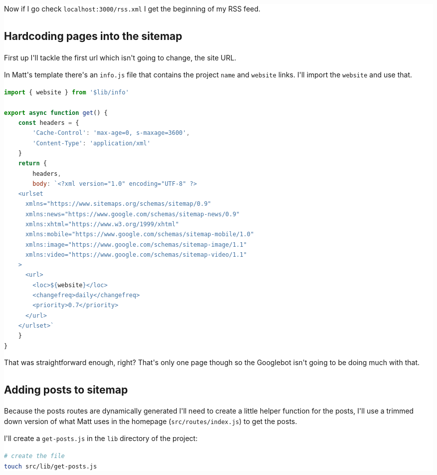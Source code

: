 Now if I go check `localhost:3000/rss.xml` I get the beginning of my
RSS feed.

## Hardcoding pages into the sitemap

First up I'll tackle the first url which isn't going to change, the
site URL.

In Matt's template there's an `info.js` file that contains the project
`name` and `website` links. I'll import the `website` and use that.

```js
import { website } from '$lib/info'

export async function get() {
    const headers = {
        'Cache-Control': 'max-age=0, s-maxage=3600',
        'Content-Type': 'application/xml'
    }
    return {
        headers,
        body: `<?xml version="1.0" encoding="UTF-8" ?>
    <urlset
      xmlns="https://www.sitemaps.org/schemas/sitemap/0.9"
      xmlns:news="https://www.google.com/schemas/sitemap-news/0.9"
      xmlns:xhtml="https://www.w3.org/1999/xhtml"
      xmlns:mobile="https://www.google.com/schemas/sitemap-mobile/1.0"
      xmlns:image="https://www.google.com/schemas/sitemap-image/1.1"
      xmlns:video="https://www.google.com/schemas/sitemap-video/1.1"
    >
      <url>
        <loc>${website}</loc>
        <changefreq>daily</changefreq>
        <priority>0.7</priority>
      </url>
    </urlset>`
    }
}
```

That was straightforward enough, right? That's only one page though so
the Googlebot isn't going to be doing much with that.

## Adding posts to sitemap

Because the posts routes are dynamically generated I'll need to create
a little helper function for the posts, I'll use a trimmed down
version of what Matt uses in the homepage (`src/routes/index.js`) to
get the posts.

I'll create a `get-posts.js` in the `lib` directory of the project:

```bash
# create the file
touch src/lib/get-posts.js
```
